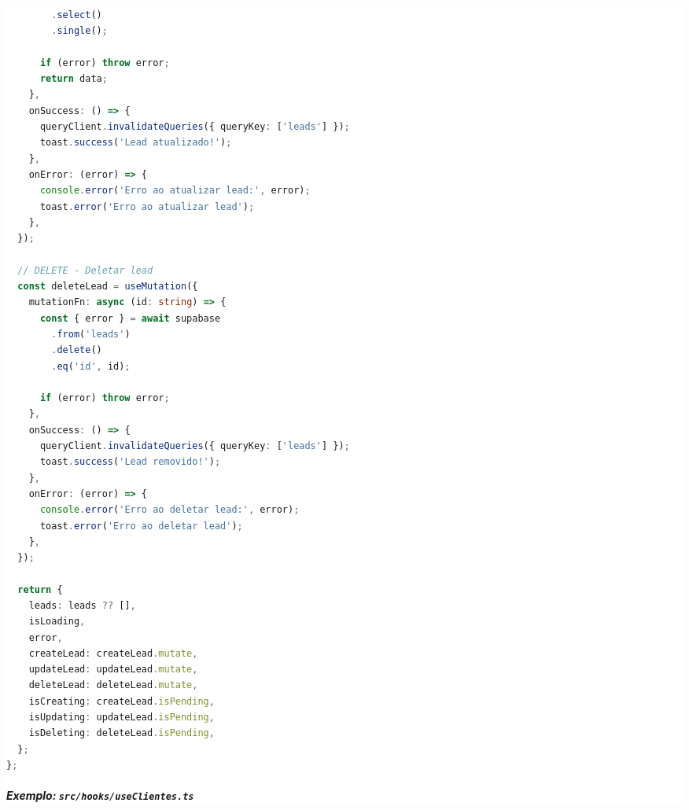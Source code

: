 ```typescript
        .select()
        .single();
      
      if (error) throw error;
      return data;
    },
    onSuccess: () => {
      queryClient.invalidateQueries({ queryKey: ['leads'] });
      toast.success('Lead atualizado!');
    },
    onError: (error) => {
      console.error('Erro ao atualizar lead:', error);
      toast.error('Erro ao atualizar lead');
    },
  });

  // DELETE - Deletar lead
  const deleteLead = useMutation({
    mutationFn: async (id: string) => {
      const { error } = await supabase
        .from('leads')
        .delete()
        .eq('id', id);
      
      if (error) throw error;
    },
    onSuccess: () => {
      queryClient.invalidateQueries({ queryKey: ['leads'] });
      toast.success('Lead removido!');
    },
    onError: (error) => {
      console.error('Erro ao deletar lead:', error);
      toast.error('Erro ao deletar lead');
    },
  });

  return {
    leads: leads ?? [],
    isLoading,
    error,
    createLead: createLead.mutate,
    updateLead: updateLead.mutate,
    deleteLead: deleteLead.mutate,
    isCreating: createLead.isPending,
    isUpdating: updateLead.isPending,
    isDeleting: deleteLead.isPending,
  };
};
```

##### Exemplo: `src/hooks/useClientes.ts`
